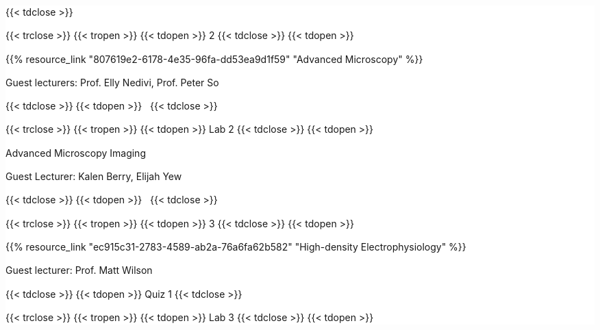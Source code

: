 {{< tdclose >}}

{{< trclose >}}
{{< tropen >}}
{{< tdopen >}}
2
{{< tdclose >}}
{{< tdopen >}}


{{% resource_link "807619e2-6178-4e35-96fa-dd53ea9d1f59" "Advanced Microscopy" %}}

Guest lecturers: Prof. Elly Nedivi, Prof. Peter So


{{< tdclose >}}
{{< tdopen >}}
 
{{< tdclose >}}

{{< trclose >}}
{{< tropen >}}
{{< tdopen >}}
Lab 2
{{< tdclose >}}
{{< tdopen >}}


Advanced Microscopy Imaging

Guest Lecturer: Kalen Berry, Elijah Yew


{{< tdclose >}}
{{< tdopen >}}
 
{{< tdclose >}}

{{< trclose >}}
{{< tropen >}}
{{< tdopen >}}
3
{{< tdclose >}}
{{< tdopen >}}


{{% resource_link "ec915c31-2783-4589-ab2a-76a6fa62b582" "High-density Electrophysiology" %}}

Guest lecturer: Prof. Matt Wilson


{{< tdclose >}}
{{< tdopen >}}
Quiz 1
{{< tdclose >}}

{{< trclose >}}
{{< tropen >}}
{{< tdopen >}}
Lab 3
{{< tdclose >}}
{{< tdopen >}}
